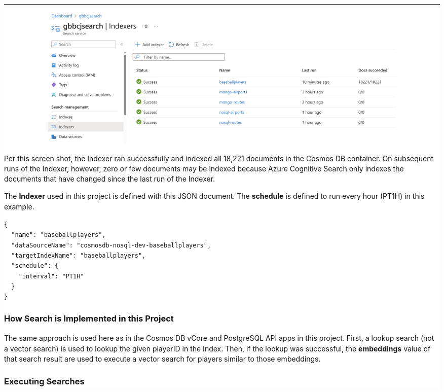 </p>

---

<p align="center">
    <img src="img/cog-search-indexers.png" width="80%">
</p>

Per this screen shot, the Indexer ran successfully and indexed all 18,221
documents in the Cosmos DB container.  On subsequent runs of the Indexer,
however, zero or few documents may be indexed because Azure Cognitive Search
only indexes the documents that have changed since the last run of the Indexer.

The **Indexer** used in this project is defined with this JSON document.
The **schedule** is defined to run every hour (PT1H) in this example.

```
{
  "name": "baseballplayers",
  "dataSourceName": "cosmosdb-nosql-dev-baseballplayers",
  "targetIndexName": "baseballplayers",
  "schedule": {
    "interval": "PT1H"
  }
}
```

### How Search is Implemented in this Project

The same approach is used here as in the Cosmos DB vCore and PostgreSQL API
apps in this project.  First, a lookup search (not a vector search) is
used to lookup the given playerID in the Index.  Then, if the lookup was
successful, the **embeddings** value of that search result are used
to execute a vector search for players similar to those embeddings.

### Executing Searches
